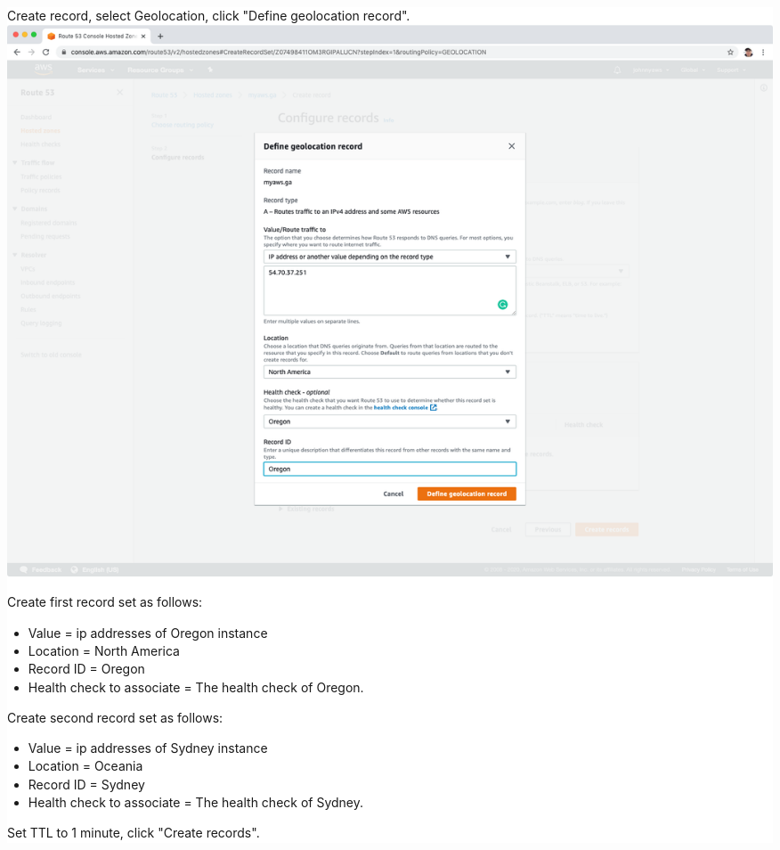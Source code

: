 Create record, select Geolocation, click "Define geolocation record".
![image](/assets/images/cloud/4151//6-8-geolocation-routing-policy-4.png)

Create first record set as follows:
* Value = ip addresses of Oregon instance
* Location = North America
* Record ID = Oregon
* Health check to associate = The health check of Oregon.

Create second record set as follows:
* Value = ip addresses of Sydney instance
* Location = Oceania
* Record ID = Sydney
* Health check to associate = The health check of Sydney.

Set TTL to 1 minute, click "Create records".